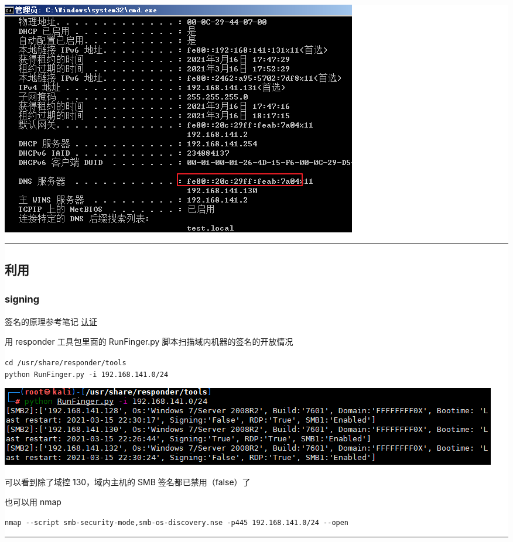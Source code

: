 ![](../../../../../assets/img/Security/RedTeam/OS安全/实验/NTLM中继/17.png)

---

## 利用

### signing

签名的原理参考笔记 [认证](../../../../Integrated/Windows/笔记/认证.md)

用 responder 工具包里面的 RunFinger.py 脚本扫描域内机器的签名的开放情况
```
cd /usr/share/responder/tools
python RunFinger.py -i 192.168.141.0/24
```

![](../../../../../assets/img/Security/RedTeam/OS安全/实验/NTLM中继/1.png)

可以看到除了域控 130，域内主机的 SMB 签名都已禁用（false）了

也可以用 nmap
```
nmap --script smb-security-mode,smb-os-discovery.nse -p445 192.168.141.0/24 --open
```

---
